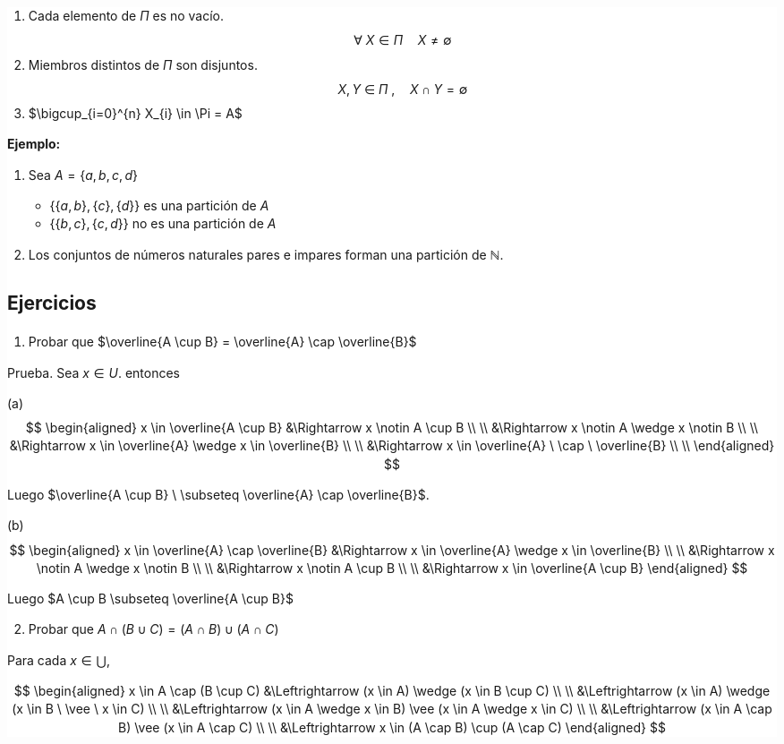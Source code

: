 1. Cada elemento de $\Pi$ es no vacío. $$ \forall \ X \in \Pi \quad X \neq \emptyset$$
2. Miembros distintos de $\Pi$ son disjuntos. $$ X, Y \ \in \ \Pi \ , \quad X \cap Y = \emptyset $$
3. $\bigcup_{i=0}^{n} X_{i} \in \Pi = A$ 

**Ejemplo:**

1. Sea $A = \{a, b, c, d\}$

	- $\{\{a, b\}, \{c\}, \{d\}\}$ es una partición de $A$
	- $\{\{b,c\}, \{c,d\}\}$ no es una partición de $A$

2. Los conjuntos de números naturales pares e impares forman una partición de $\mathbb{N}$.

## Ejercicios

1. Probar que $\overline{A \cup B} = \overline{A} \cap \overline{B}$

Prueba.  Sea $x \in U$. entonces

(a) 
$$
\begin{aligned}
x \in \overline{A \cup B} &\Rightarrow x \notin A \cup B  \\ \\
&\Rightarrow x \notin A \wedge x \notin B \\ \\ 
&\Rightarrow x \in \overline{A} \wedge x \in \overline{B} \\ \\
&\Rightarrow x \in \overline{A} \ \cap \ \overline{B} \\ \\
\end{aligned}
$$

Luego $\overline{A \cup B} \ \subseteq \overline{A} \cap \overline{B}$.

(b) 
$$
\begin{aligned}
x \in \overline{A} \cap \overline{B} &\Rightarrow x \in \overline{A} \wedge x \in \overline{B} \\ \\ 
&\Rightarrow x \notin A \wedge x \notin B \\ \\ 
&\Rightarrow x \notin A \cup B \\ \\
&\Rightarrow x \in \overline{A \cup B}
\end{aligned}
$$

Luego $A \cup B \subseteq \overline{A \cup B}$


2. Probar que $A \cap (B \cup C) = (A \cap B) \cup (A \cap C)$

Para cada $x \in \bigcup$,

$$
\begin{aligned}
x \in A \cap (B \cup C) &\Leftrightarrow (x \in A) \wedge (x \in B \cup C) \\ \\ &\Leftrightarrow (x \in A) \wedge (x \in B \ \vee \ x \in C) \\ \\
&\Leftrightarrow (x \in A \wedge x \in B) \vee (x \in A \wedge x \in C) \\ \\
&\Leftrightarrow (x \in A \cap B) \vee (x \in A \cap C) \\ \\
&\Leftrightarrow x \in (A \cap B) \cup (A \cap C)
\end{aligned}
$$
